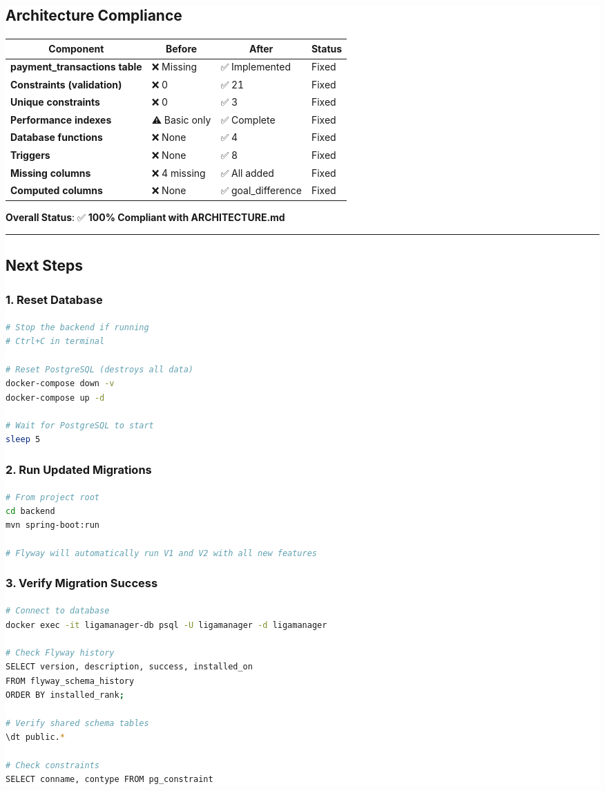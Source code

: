 ## Architecture Compliance

| Component | Before | After | Status |
|-----------|--------|-------|--------|
| **payment_transactions table** | ❌ Missing | ✅ Implemented | Fixed |
| **Constraints (validation)** | ❌ 0 | ✅ 21 | Fixed |
| **Unique constraints** | ❌ 0 | ✅ 3 | Fixed |
| **Performance indexes** | ⚠️ Basic only | ✅ Complete | Fixed |
| **Database functions** | ❌ None | ✅ 4 | Fixed |
| **Triggers** | ❌ None | ✅ 8 | Fixed |
| **Missing columns** | ❌ 4 missing | ✅ All added | Fixed |
| **Computed columns** | ❌ None | ✅ goal_difference | Fixed |

**Overall Status**: ✅ **100% Compliant with ARCHITECTURE.md**

---

## Next Steps

### 1. Reset Database

```bash
# Stop the backend if running
# Ctrl+C in terminal

# Reset PostgreSQL (destroys all data)
docker-compose down -v
docker-compose up -d

# Wait for PostgreSQL to start
sleep 5
```

### 2. Run Updated Migrations

```bash
# From project root
cd backend
mvn spring-boot:run

# Flyway will automatically run V1 and V2 with all new features
```

### 3. Verify Migration Success

```bash
# Connect to database
docker exec -it ligamanager-db psql -U ligamanager -d ligamanager

# Check Flyway history
SELECT version, description, success, installed_on
FROM flyway_schema_history
ORDER BY installed_rank;

# Verify shared schema tables
\dt public.*

# Check constraints
SELECT conname, contype FROM pg_constraint
```